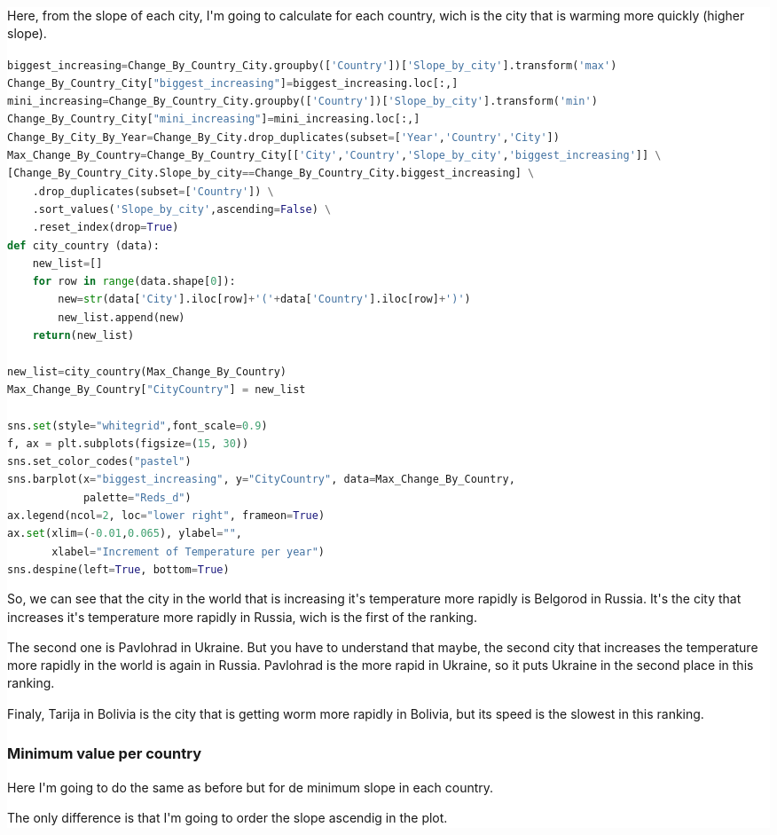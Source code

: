 Here, from the slope of each city, I'm going to calculate for each country, wich is the city that is warming more quickly (higher slope).



```python
biggest_increasing=Change_By_Country_City.groupby(['Country'])['Slope_by_city'].transform('max')
Change_By_Country_City["biggest_increasing"]=biggest_increasing.loc[:,]
mini_increasing=Change_By_Country_City.groupby(['Country'])['Slope_by_city'].transform('min')
Change_By_Country_City["mini_increasing"]=mini_increasing.loc[:,]
Change_By_City_By_Year=Change_By_City.drop_duplicates(subset=['Year','Country','City'])
Max_Change_By_Country=Change_By_Country_City[['City','Country','Slope_by_city','biggest_increasing']] \
[Change_By_Country_City.Slope_by_city==Change_By_Country_City.biggest_increasing] \
    .drop_duplicates(subset=['Country']) \
    .sort_values('Slope_by_city',ascending=False) \
    .reset_index(drop=True)
def city_country (data):
    new_list=[]
    for row in range(data.shape[0]):
        new=str(data['City'].iloc[row]+'('+data['Country'].iloc[row]+')')
        new_list.append(new)
    return(new_list)

new_list=city_country(Max_Change_By_Country)
Max_Change_By_Country["CityCountry"] = new_list

sns.set(style="whitegrid",font_scale=0.9)
f, ax = plt.subplots(figsize=(15, 30))
sns.set_color_codes("pastel")
sns.barplot(x="biggest_increasing", y="CityCountry", data=Max_Change_By_Country,
            palette="Reds_d")
ax.legend(ncol=2, loc="lower right", frameon=True)
ax.set(xlim=(-0.01,0.065), ylabel="",
       xlabel="Increment of Temperature per year")
sns.despine(left=True, bottom=True)
```

So, we can see that the city in the world that is increasing it's temperature more rapidly is Belgorod in Russia. It's the city that increases it's temperature more rapidly in Russia, wich is the first of the ranking.

The second one is Pavlohrad in Ukraine. But you have to understand that maybe, the second city that increases the temperature more rapidly in the world is again in Russia. Pavlohrad is the more rapid in Ukraine, so it puts Ukraine in the second place in this ranking.

Finaly, Tarija in Bolivia is the city that is getting worm more rapidly in Bolivia, but its speed is the slowest in this ranking.

### Minimum value per country


Here I'm going to do the same as before but for de minimum slope in each country.

The only difference is that I'm going to order the slope ascendig in the plot.
